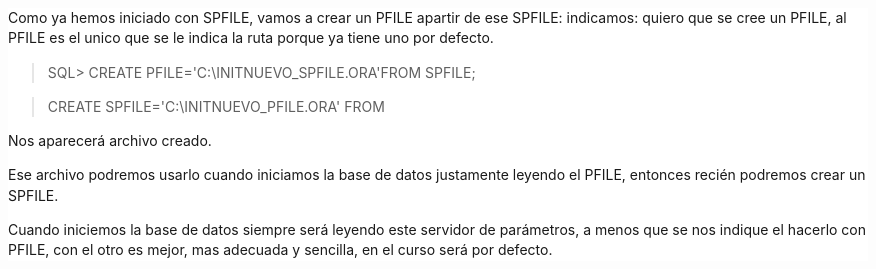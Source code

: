 Como ya hemos iniciado con SPFILE, vamos a crear un PFILE apartir de ese SPFILE:
indicamos: quiero que se cree un PFILE, al PFILE es el unico que se  le indica la ruta porque ya tiene uno por defecto. 

> SQL> CREATE PFILE='C:\INITNUEVO_SPFILE.ORA'FROM SPFILE;

> CREATE SPFILE='C:\INITNUEVO_PFILE.ORA' FROM

Nos aparecerá archivo creado.

Ese archivo podremos usarlo cuando iniciamos la base de datos justamente leyendo el PFILE, entonces recién podremos crear un SPFILE.

Cuando iniciemos la base de datos siempre será leyendo este servidor de parámetros, a menos que se nos indique el hacerlo con PFILE, con el otro es mejor, mas adecuada y sencilla, en el curso será por defecto.








































































